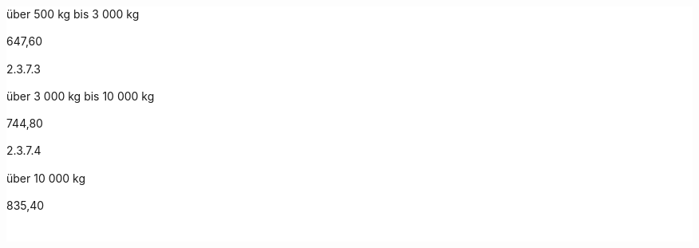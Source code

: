 </td>

<td style colspan="2" align="justify" valign="top" charoff="50">

über 500 kg bis 3 000 kg

</td>

<td style align="right" valign="top" charoff="50">

647,60

</td>

</tr>

<tr>

<td style align="left" valign="top" charoff="50">

2.3.7.3

</td>

<td style colspan="2" align="justify" valign="top" charoff="50">

über 3 000 kg bis 10 000 kg

</td>

<td style align="right" valign="top" charoff="50">

744,80

</td>

</tr>

<tr>

<td style align="left" valign="top" charoff="50">

2.3.7.4

</td>

<td style colspan="2" align="justify" valign="top" charoff="50">

über 10 000 kg

</td>

<td style align="right" valign="top" charoff="50">

835,40

</td>

</tr>

<tr>

<td style align="left" valign="top" charoff="50">

 
